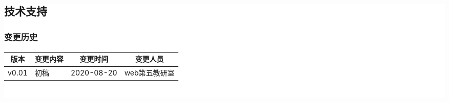 

#### 

## 技术支持

### 变更历史

| 版本  | 变更内容 | 变更时间   | 变更人员      |
| ----- | -------- | ---------- | ------------- |
| v0.01 | 初稿     | 2020-08-20 | web第五教研室 |





​	
